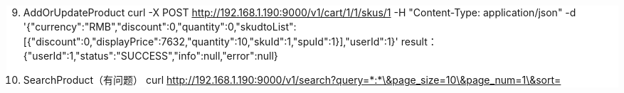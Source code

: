 9. AddOrUpdateProduct
curl -X POST http://192.168.1.190:9000/v1/cart/1/1/skus/1 -H "Content-Type: application/json" -d '{"currency":"RMB","discount":0,"quantity":0,"skudtoList":[{"discount":0,"displayPrice":7632,"quantity":10,"skuId":1,"spuId":1}],"userId":1}'
result：
   {"userId":1,"status":"SUCCESS","info":null,"error":null}

10. SearchProduct（有问题）
  curl http://192.168.1.190:9000/v1/search?query=*:*\&page_size=10\&page_num=1\&sort=
